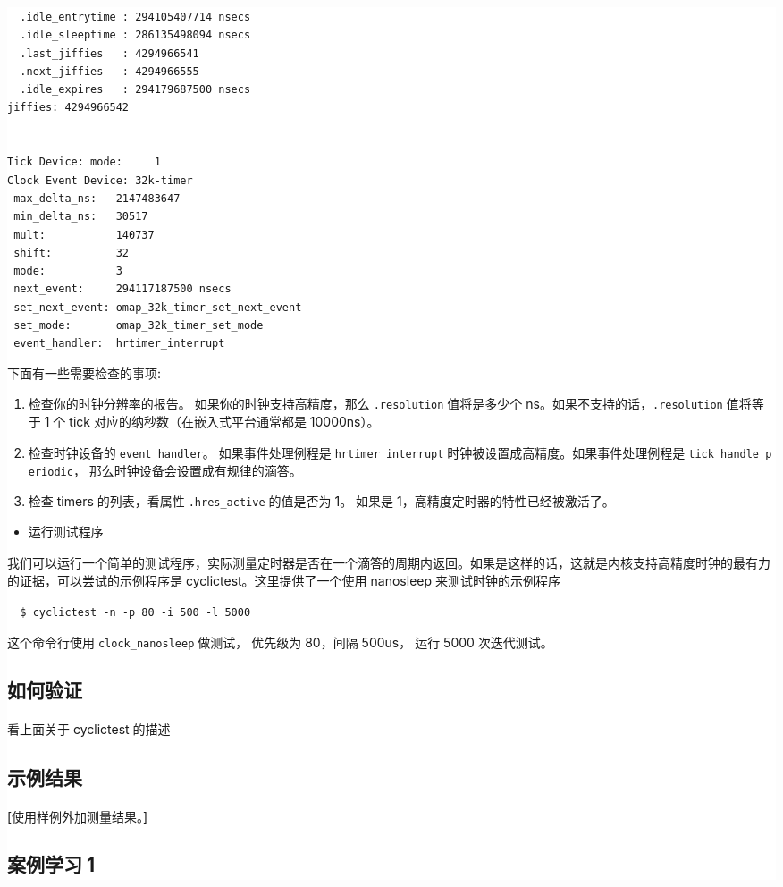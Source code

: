       .idle_entrytime : 294105407714 nsecs
      .idle_sleeptime : 286135498094 nsecs
      .last_jiffies   : 4294966541
      .next_jiffies   : 4294966555
      .idle_expires   : 294179687500 nsecs
    jiffies: 4294966542


    Tick Device: mode:     1
    Clock Event Device: 32k-timer
     max_delta_ns:   2147483647
     min_delta_ns:   30517
     mult:           140737
     shift:          32
     mode:           3
     next_event:     294117187500 nsecs
     set_next_event: omap_32k_timer_set_next_event
     set_mode:       omap_32k_timer_set_mode
     event_handler:  hrtimer_interrupt

下面有一些需要检查的事项:

1. 检查你的时钟分辨率的报告。 如果你的时钟支持高精度，那么 `.resolution` 值将是多少个 ns。如果不支持的话，`.resolution` 值将等于 1 个 tick 对应的纳秒数（在嵌入式平台通常都是 10000ns）。

2. 检查时钟设备的 `event_handler`。 如果事件处理例程是 `hrtimer_interrupt` 时钟被设置成高精度。如果事件处理例程是 `tick_handle_periodic`， 那么时钟设备会设置成有规律的滴答。

3. 检查 timers 的列表，看属性 `.hres_active` 的值是否为 1。 如果是 1，高精度定时器的特性已经被激活了。

-   运行测试程序

  我们可以运行一个简单的测试程序，实际测量定时器是否在一个滴答的周期内返回。如果是这样的话，这就是内核支持高精度时钟的最有力的证据，可以尝试的示例程序是 [cyclictest](http://rt.wiki.kernel.org/index.php/Cyclictest)。这里提供了一个使用 nanosleep 来测试时钟的示例程序

      $ cyclictest -n -p 80 -i 500 -l 5000

  这个命令行使用 `clock_nanosleep` 做测试， 优先级为 80，间隔 500us， 运行 5000 次迭代测试。

<span id="how-to-validate"></span>

## 如何验证

看上面关于 cyclictest 的描述

<span id="sample-results"></span>

## 示例结果

[使用样例外加测量结果。]

<span id="case-study-1"></span>

## 案例学习 1

<span id="case-study-2"></span>
